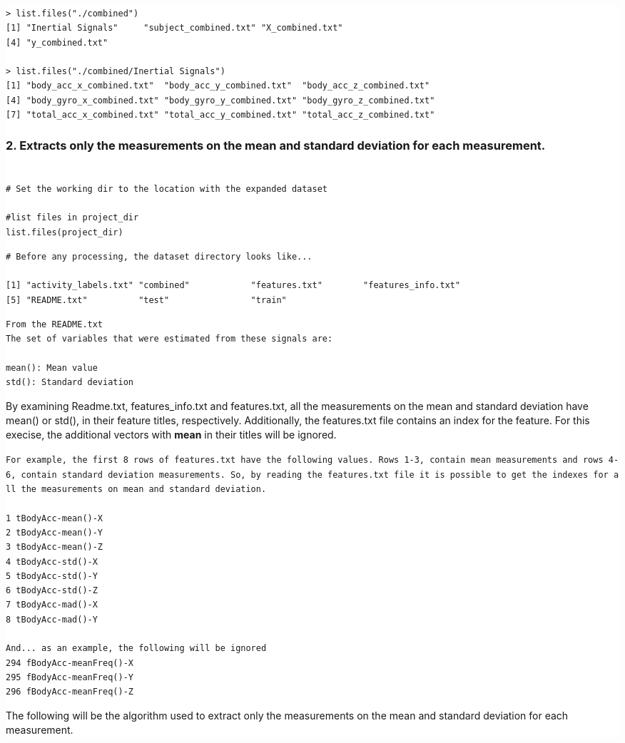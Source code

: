 ```
> list.files("./combined")
[1] "Inertial Signals"     "subject_combined.txt" "X_combined.txt"      
[4] "y_combined.txt" 

> list.files("./combined/Inertial Signals")
[1] "body_acc_x_combined.txt"  "body_acc_y_combined.txt"  "body_acc_z_combined.txt" 
[4] "body_gyro_x_combined.txt" "body_gyro_y_combined.txt" "body_gyro_z_combined.txt"
[7] "total_acc_x_combined.txt" "total_acc_y_combined.txt" "total_acc_z_combined.txt"
```


### 2. Extracts only the measurements on the mean and standard deviation for each measurement. ###


```{r eval=FALSE}

# Set the working dir to the location with the expanded dataset

#list files in project_dir
list.files(project_dir)

```
```
# Before any processing, the dataset directory looks like...

[1] "activity_labels.txt" "combined"            "features.txt"        "features_info.txt"  
[5] "README.txt"          "test"                "train" 
```
```
From the README.txt
The set of variables that were estimated from these signals are: 

mean(): Mean value
std(): Standard deviation
```

By examining Readme.txt, features_info.txt and features.txt, all the measurements on the mean and standard deviation have mean() or std(), in their feature titles, respectively. Additionally, the features.txt file contains an index for the feature. For this execise, the additional vectors with **mean** in their titles will be ignored.


```
For example, the first 8 rows of features.txt have the following values. Rows 1-3, contain mean measurements and rows 4-6, contain standard deviation measurements. So, by reading the features.txt file it is possible to get the indexes for all the measurements on mean and standard deviation.

1 tBodyAcc-mean()-X
2 tBodyAcc-mean()-Y
3 tBodyAcc-mean()-Z
4 tBodyAcc-std()-X
5 tBodyAcc-std()-Y
6 tBodyAcc-std()-Z
7 tBodyAcc-mad()-X
8 tBodyAcc-mad()-Y

And... as an example, the following will be ignored
294 fBodyAcc-meanFreq()-X
295 fBodyAcc-meanFreq()-Y
296 fBodyAcc-meanFreq()-Z
```
The following will be the algorithm used to extract only the measurements on the mean and standard deviation for each measurement.
